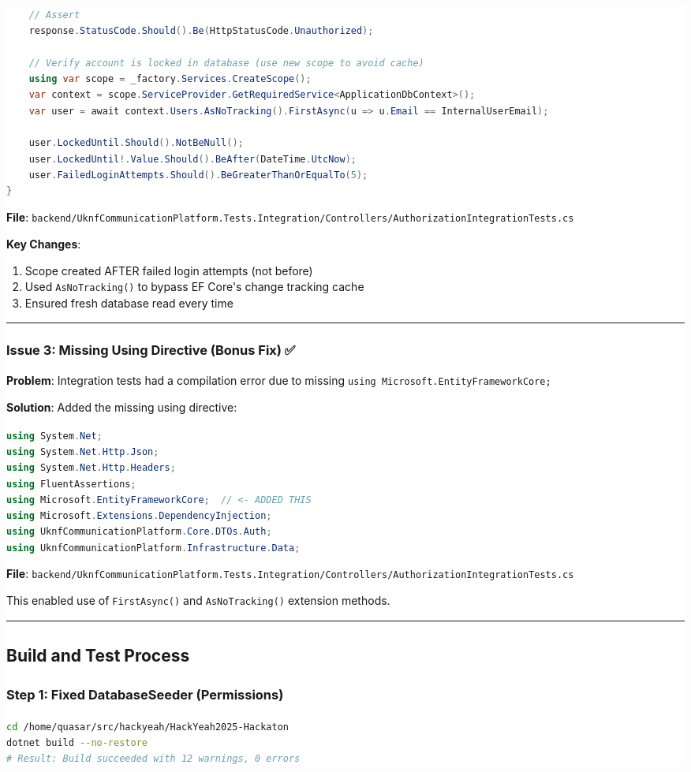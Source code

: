 ```csharp
    // Assert
    response.StatusCode.Should().Be(HttpStatusCode.Unauthorized);

    // Verify account is locked in database (use new scope to avoid cache)
    using var scope = _factory.Services.CreateScope();
    var context = scope.ServiceProvider.GetRequiredService<ApplicationDbContext>();
    var user = await context.Users.AsNoTracking().FirstAsync(u => u.Email == InternalUserEmail);
    
    user.LockedUntil.Should().NotBeNull();
    user.LockedUntil!.Value.Should().BeAfter(DateTime.UtcNow);
    user.FailedLoginAttempts.Should().BeGreaterThanOrEqualTo(5);
}
```

**File**: `backend/UknfCommunicationPlatform.Tests.Integration/Controllers/AuthorizationIntegrationTests.cs`

**Key Changes**:
1. Scope created AFTER failed login attempts (not before)
2. Used `AsNoTracking()` to bypass EF Core's change tracking cache
3. Ensured fresh database read every time

---

### Issue 3: Missing Using Directive (Bonus Fix) ✅

**Problem**: 
Integration tests had a compilation error due to missing `using Microsoft.EntityFrameworkCore;`

**Solution**:
Added the missing using directive:

```csharp
using System.Net;
using System.Net.Http.Json;
using System.Net.Http.Headers;
using FluentAssertions;
using Microsoft.EntityFrameworkCore;  // <- ADDED THIS
using Microsoft.Extensions.DependencyInjection;
using UknfCommunicationPlatform.Core.DTOs.Auth;
using UknfCommunicationPlatform.Infrastructure.Data;
```

**File**: `backend/UknfCommunicationPlatform.Tests.Integration/Controllers/AuthorizationIntegrationTests.cs`

This enabled use of `FirstAsync()` and `AsNoTracking()` extension methods.

---

## Build and Test Process

### Step 1: Fixed DatabaseSeeder (Permissions)
```bash
cd /home/quasar/src/hackyeah/HackYeah2025-Hackaton
dotnet build --no-restore
# Result: Build succeeded with 12 warnings, 0 errors
```
